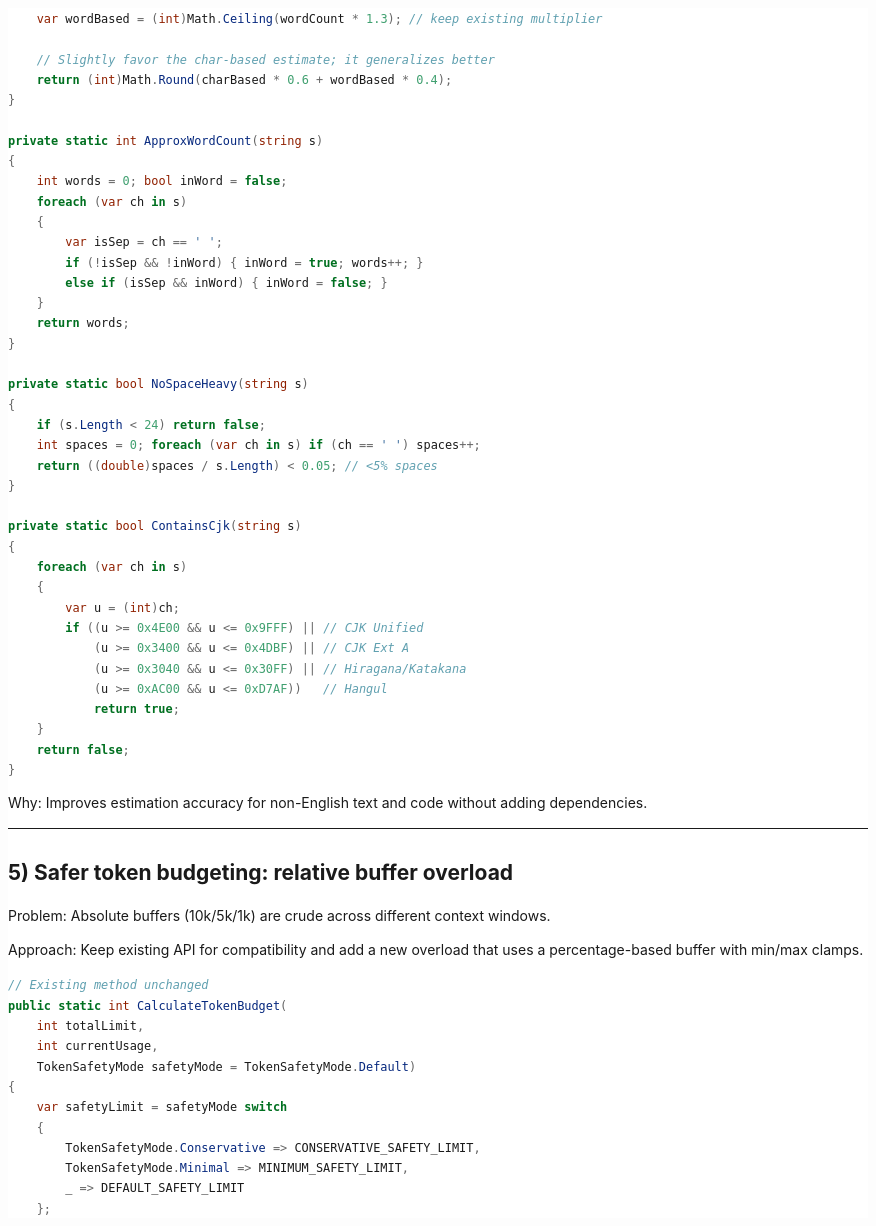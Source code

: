 ```csharp
    var wordBased = (int)Math.Ceiling(wordCount * 1.3); // keep existing multiplier

    // Slightly favor the char-based estimate; it generalizes better
    return (int)Math.Round(charBased * 0.6 + wordBased * 0.4);
}

private static int ApproxWordCount(string s)
{
    int words = 0; bool inWord = false;
    foreach (var ch in s)
    {
        var isSep = ch == ' ';
        if (!isSep && !inWord) { inWord = true; words++; }
        else if (isSep && inWord) { inWord = false; }
    }
    return words;
}

private static bool NoSpaceHeavy(string s)
{
    if (s.Length < 24) return false;
    int spaces = 0; foreach (var ch in s) if (ch == ' ') spaces++;
    return ((double)spaces / s.Length) < 0.05; // <5% spaces
}

private static bool ContainsCjk(string s)
{
    foreach (var ch in s)
    {
        var u = (int)ch;
        if ((u >= 0x4E00 && u <= 0x9FFF) || // CJK Unified
            (u >= 0x3400 && u <= 0x4DBF) || // CJK Ext A
            (u >= 0x3040 && u <= 0x30FF) || // Hiragana/Katakana
            (u >= 0xAC00 && u <= 0xD7AF))   // Hangul
            return true;
    }
    return false;
}
```

Why: Improves estimation accuracy for non-English text and code without adding dependencies.

---

## 5) Safer token budgeting: relative buffer overload

Problem: Absolute buffers (10k/5k/1k) are crude across different context windows.

Approach: Keep existing API for compatibility and add a new overload that uses a percentage-based buffer with min/max clamps.

```csharp
// Existing method unchanged
public static int CalculateTokenBudget(
    int totalLimit,
    int currentUsage,
    TokenSafetyMode safetyMode = TokenSafetyMode.Default)
{
    var safetyLimit = safetyMode switch
    {
        TokenSafetyMode.Conservative => CONSERVATIVE_SAFETY_LIMIT,
        TokenSafetyMode.Minimal => MINIMUM_SAFETY_LIMIT,
        _ => DEFAULT_SAFETY_LIMIT
    };

```
